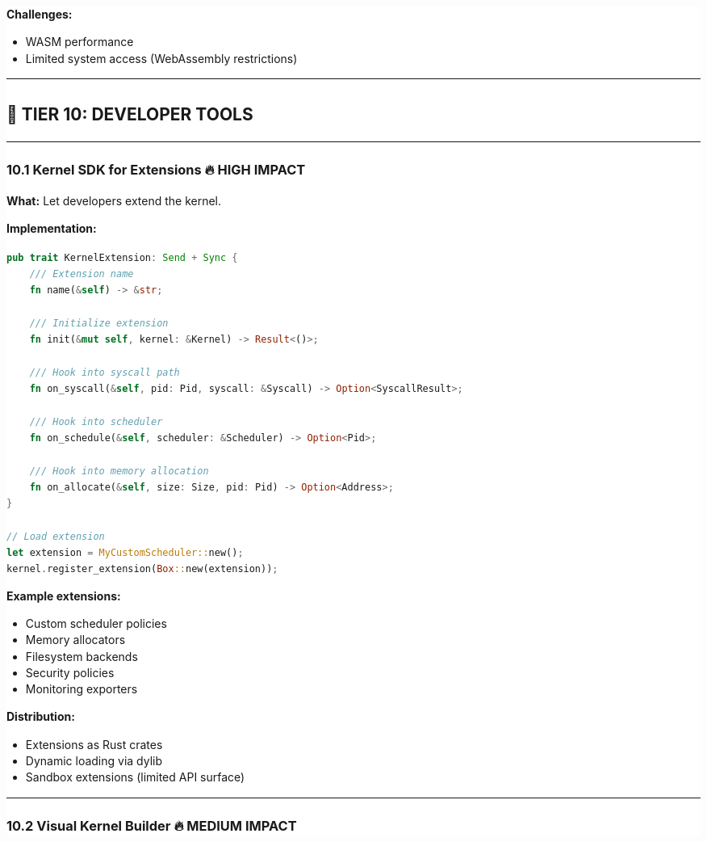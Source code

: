 **Challenges:**
- WASM performance
- Limited system access (WebAssembly restrictions)

---

## 🔧 **TIER 10: DEVELOPER TOOLS**

---

### **10.1 Kernel SDK for Extensions** 🔥 HIGH IMPACT

**What:** Let developers extend the kernel.

**Implementation:**
```rust
pub trait KernelExtension: Send + Sync {
    /// Extension name
    fn name(&self) -> &str;
    
    /// Initialize extension
    fn init(&mut self, kernel: &Kernel) -> Result<()>;
    
    /// Hook into syscall path
    fn on_syscall(&self, pid: Pid, syscall: &Syscall) -> Option<SyscallResult>;
    
    /// Hook into scheduler
    fn on_schedule(&self, scheduler: &Scheduler) -> Option<Pid>;
    
    /// Hook into memory allocation
    fn on_allocate(&self, size: Size, pid: Pid) -> Option<Address>;
}

// Load extension
let extension = MyCustomScheduler::new();
kernel.register_extension(Box::new(extension));
```

**Example extensions:**
- Custom scheduler policies
- Memory allocators
- Filesystem backends
- Security policies
- Monitoring exporters

**Distribution:**
- Extensions as Rust crates
- Dynamic loading via dylib
- Sandbox extensions (limited API surface)

---

### **10.2 Visual Kernel Builder** 🔥 MEDIUM IMPACT
